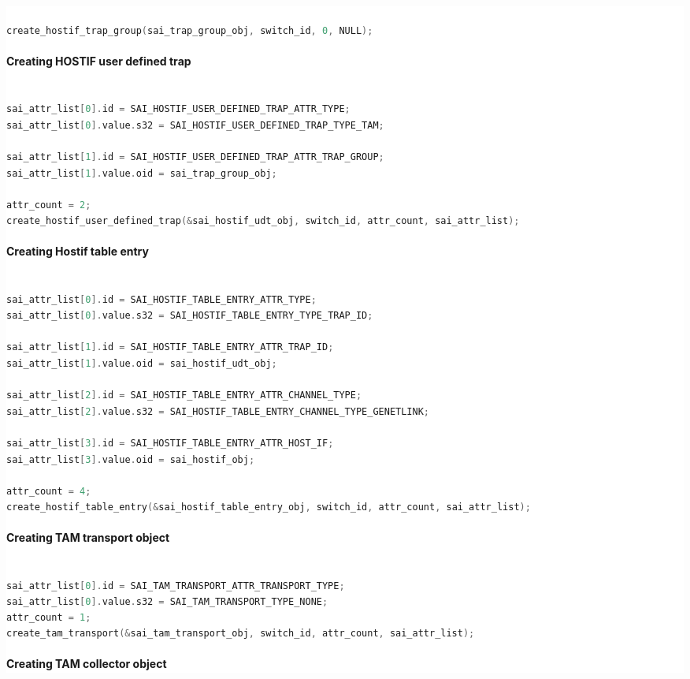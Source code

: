 ``` c++

create_hostif_trap_group(sai_trap_group_obj, switch_id, 0, NULL);

```

#### Creating HOSTIF user defined trap

``` c++

sai_attr_list[0].id = SAI_HOSTIF_USER_DEFINED_TRAP_ATTR_TYPE;
sai_attr_list[0].value.s32 = SAI_HOSTIF_USER_DEFINED_TRAP_TYPE_TAM;

sai_attr_list[1].id = SAI_HOSTIF_USER_DEFINED_TRAP_ATTR_TRAP_GROUP;
sai_attr_list[1].value.oid = sai_trap_group_obj;

attr_count = 2;
create_hostif_user_defined_trap(&sai_hostif_udt_obj, switch_id, attr_count, sai_attr_list);

```

#### Creating Hostif table entry

``` c++

sai_attr_list[0].id = SAI_HOSTIF_TABLE_ENTRY_ATTR_TYPE;
sai_attr_list[0].value.s32 = SAI_HOSTIF_TABLE_ENTRY_TYPE_TRAP_ID;

sai_attr_list[1].id = SAI_HOSTIF_TABLE_ENTRY_ATTR_TRAP_ID;
sai_attr_list[1].value.oid = sai_hostif_udt_obj;

sai_attr_list[2].id = SAI_HOSTIF_TABLE_ENTRY_ATTR_CHANNEL_TYPE;
sai_attr_list[2].value.s32 = SAI_HOSTIF_TABLE_ENTRY_CHANNEL_TYPE_GENETLINK;

sai_attr_list[3].id = SAI_HOSTIF_TABLE_ENTRY_ATTR_HOST_IF;
sai_attr_list[3].value.oid = sai_hostif_obj;

attr_count = 4;
create_hostif_table_entry(&sai_hostif_table_entry_obj, switch_id, attr_count, sai_attr_list);

```

#### Creating TAM transport object

``` c++

sai_attr_list[0].id = SAI_TAM_TRANSPORT_ATTR_TRANSPORT_TYPE;
sai_attr_list[0].value.s32 = SAI_TAM_TRANSPORT_TYPE_NONE;
attr_count = 1;
create_tam_transport(&sai_tam_transport_obj, switch_id, attr_count, sai_attr_list);

```

#### Creating TAM collector object
